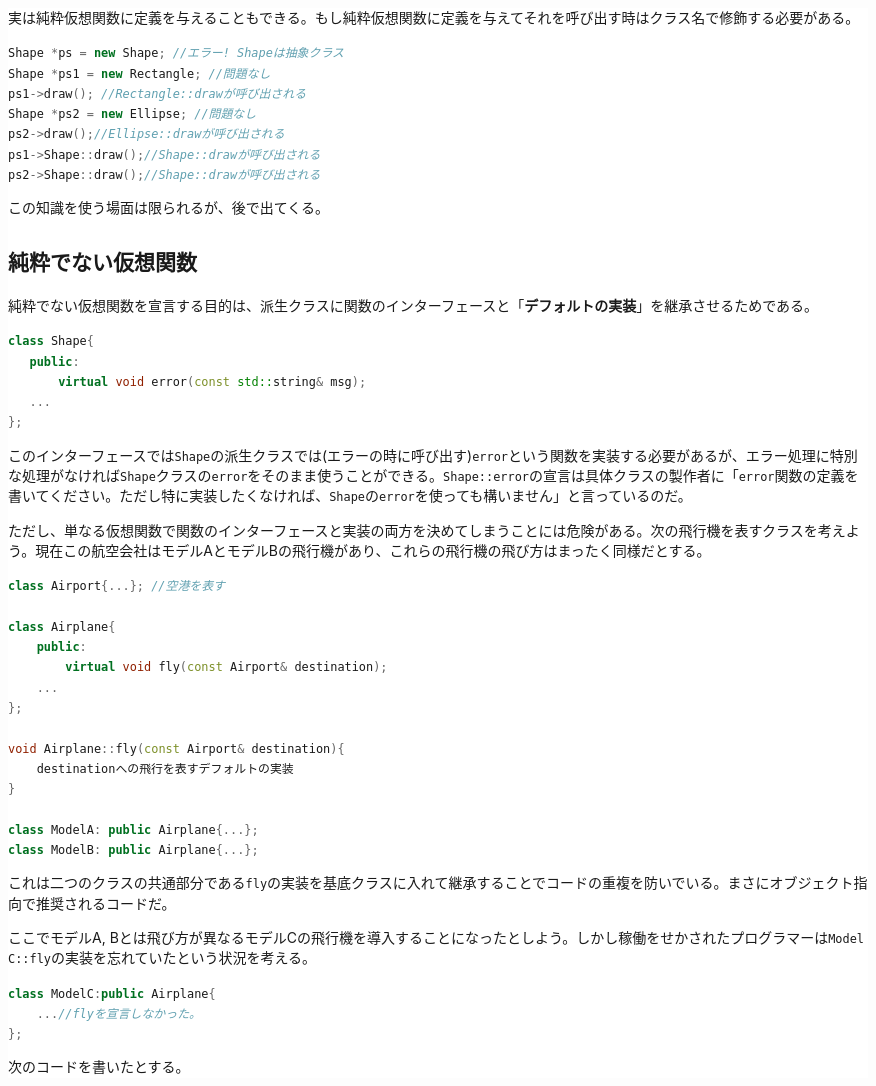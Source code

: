  実は純粋仮想関数に定義を与えることもできる。もし純粋仮想関数に定義を与えてそれを呼び出す時はクラス名で修飾する必要がある。
 ```cpp
 Shape *ps = new Shape; //エラー! Shapeは抽象クラス
 Shape *ps1 = new Rectangle; //問題なし
 ps1->draw(); //Rectangle::drawが呼び出される
 Shape *ps2 = new Ellipse; //問題なし
 ps2->draw();//Ellipse::drawが呼び出される
 ps1->Shape::draw();//Shape::drawが呼び出される
 ps2->Shape::draw();//Shape::drawが呼び出される
 ```
 この知識を使う場面は限られるが、後で出てくる。

 ## 純粋でない仮想関数
 純粋でない仮想関数を宣言する目的は、派生クラスに関数のインターフェースと「**デフォルトの実装**」を継承させるためである。
 ```cpp
class Shape{
    public: 
        virtual void error(const std::string& msg);
    ...
};
```
このインターフェースでは`Shape`の派生クラスでは(エラーの時に呼び出す)`error`という関数を実装する必要があるが、エラー処理に特別な処理がなければ`Shape`クラスの`error`をそのまま使うことができる。`Shape::error`の宣言は具体クラスの製作者に「`error`関数の定義を書いてください。ただし特に実装したくなければ、`Shape`の`error`を使っても構いません」と言っているのだ。

ただし、単なる仮想関数で関数のインターフェースと実装の両方を決めてしまうことには危険がある。次の飛行機を表すクラスを考えよう。現在この航空会社はモデルAとモデルBの飛行機があり、これらの飛行機の飛び方はまったく同様だとする。
```cpp
class Airport{...}; //空港を表す

class Airplane{
    public: 
        virtual void fly(const Airport& destination);
    ...
};

void Airplane::fly(const Airport& destination){
    destinationへの飛行を表すデフォルトの実装
}

class ModelA: public Airplane{...};
class ModelB: public Airplane{...};
```
これは二つのクラスの共通部分である`fly`の実装を基底クラスに入れて継承することでコードの重複を防いでいる。まさにオブジェクト指向で推奨されるコードだ。

ここでモデルA, Bとは飛び方が異なるモデルCの飛行機を導入することになったとしよう。しかし稼働をせかされたプログラマーは`ModelC::fly`の実装を忘れていたという状況を考える。

```cpp
class ModelC:public Airplane{
    ...//flyを宣言しなかった。
};
```
次のコードを書いたとする。
